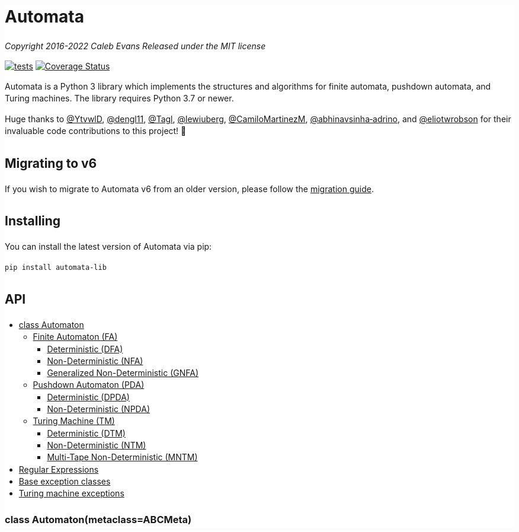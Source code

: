 # Automata

*Copyright 2016-2022 Caleb Evans*
*Released under the MIT license*

[![tests](https://github.com/caleb531/automata/actions/workflows/tests.yml/badge.svg)](https://github.com/caleb531/automata/actions/workflows/tests.yml)
[![Coverage Status](https://coveralls.io/repos/caleb531/automata/badge.svg?branch=main)](https://coveralls.io/r/caleb531/automata?branch=main)

Automata is a Python 3 library which implements the structures and algorithms
for finite automata, pushdown automata, and Turing machines. The library
requires Python 3.7 or newer.

Huge thanks to [@YtvwlD][YtvwlD], [@dengl11][dengl11], [@Tagl][Tagl],
[@lewiuberg][lewiuberg], [@CamiloMartinezM][CamiloMartinezM],
[@abhinavsinha‑adrino][abhinavsinha-adrino], and [@eliotwrobson][eliotwrobson]
for their invaluable code contributions to this project! 🎉

[YtvwlD]: https://github.com/YtvwlD
[dengl11]: https://github.com/dengl11
[Tagl]: https://github.com/Tagl
[lewiuberg]: https://github.com/lewiuberg
[CamiloMartinezM]: https://github.com/CamiloMartinezM
[abhinavsinha-adrino]: https://github.com/abhinavsinha-adrino
[eliotwrobson]: https://github.com/eliotwrobson

## Migrating to v6

If you wish to migrate to Automata v6 from an older version, please follow the
[migration guide][migration].

[migration]: https://github.com/caleb531/automata/blob/main/MIGRATION.md

## Installing

You can install the latest version of Automata via pip:

```sh
pip install automata-lib
```

## API

- [class Automaton](#class-automatonmetaclassabcmeta)
  - [Finite Automaton (FA)](#class-faautomaton-metaclassabcmeta)
    - [Deterministic (DFA)](#class-dfafa)
    - [Non-Deterministic (NFA)](#class-nfafa)
    - [Generalized Non-Deterministic (GNFA)](#class-gnfanfa)
  - [Pushdown Automaton (PDA)](#class-pdaautomaton-metaclassabcmeta)
    - [Deterministic (DPDA)](#class-dpdapda)
    - [Non-Deterministic (NPDA)](#class-npdapda)
  - [Turing Machine (TM)](#class-tmautomaton-metaclassabcmeta)
    - [Deterministic (DTM)](#class-dtmtm)
    - [Non-Deterministic (NTM)](#class-ntmtm)
    - [Multi-Tape Non-Deterministic (MNTM)](#class-mntmtm)
- [Regular Expressions](#regular-expressions)
- [Base exception classes](#base-exception-classes)
- [Turing machine exceptions](#turing-machine-exception-classes)

### class Automaton(metaclass=ABCMeta)
